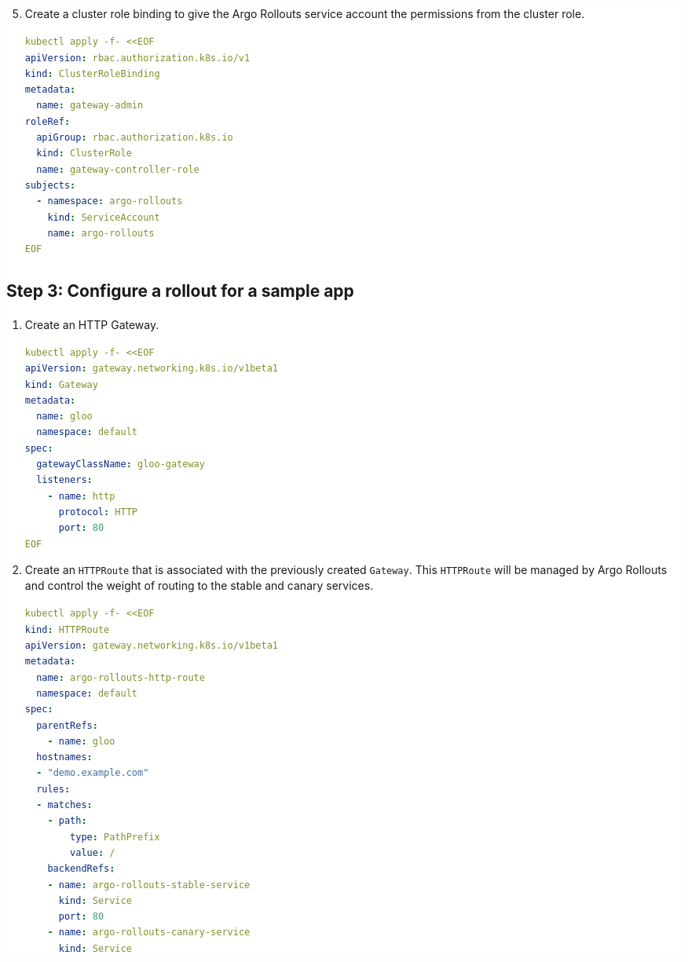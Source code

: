5. Create a cluster role binding to give the Argo Rollouts service account the permissions from the cluster role.
   ```yaml
   kubectl apply -f- <<EOF
   apiVersion: rbac.authorization.k8s.io/v1
   kind: ClusterRoleBinding
   metadata:
     name: gateway-admin
   roleRef:
     apiGroup: rbac.authorization.k8s.io
     kind: ClusterRole
     name: gateway-controller-role
   subjects:
     - namespace: argo-rollouts
       kind: ServiceAccount
       name: argo-rollouts
   EOF
   ```


## Step 3: Configure a rollout for a sample app

1. Create an HTTP Gateway.
   ```yaml
   kubectl apply -f- <<EOF
   apiVersion: gateway.networking.k8s.io/v1beta1
   kind: Gateway
   metadata:
     name: gloo
     namespace: default
   spec:
     gatewayClassName: gloo-gateway
     listeners:
       - name: http
         protocol: HTTP
         port: 80
   EOF
   ```

2. Create an `HTTPRoute` that is associated with the previously created `Gateway`. This `HTTPRoute` will be managed by Argo Rollouts and control the weight of routing to the stable and canary services.
   ```yaml
   kubectl apply -f- <<EOF
   kind: HTTPRoute
   apiVersion: gateway.networking.k8s.io/v1beta1
   metadata:
     name: argo-rollouts-http-route
     namespace: default
   spec:
     parentRefs:
       - name: gloo
     hostnames:
     - "demo.example.com"
     rules:
     - matches:
       - path:
           type: PathPrefix
           value: /
       backendRefs:
       - name: argo-rollouts-stable-service
         kind: Service
         port: 80
       - name: argo-rollouts-canary-service
         kind: Service
   ```